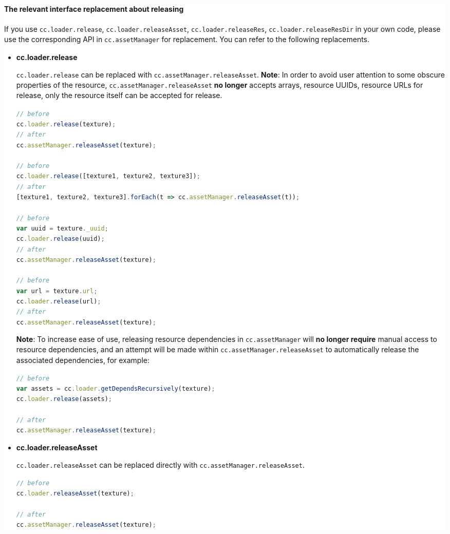 #### The relevant interface replacement about releasing

If you use `cc.loader.release`, `cc.loader.releaseAsset`, `cc.loader.releaseRes`, `cc.loader.releaseResDir` in your own code, please use the corresponding API in `cc.assetManager` for replacement. You can refer to the following replacements.

- **cc.loader.release**

  `cc.loader.release` can be replaced with `cc.assetManager.releaseAsset`. **Note**: In order to avoid user attention to some obscure properties of the resource, `cc.assetManager.releaseAsset` **no longer** accepts arrays, resource UUIDs, resource URLs for release, only the resource itself can be accepted for release.

  ```js
  // before
  cc.loader.release(texture);
  // after
  cc.assetManager.releaseAsset(texture);

  // before
  cc.loader.release([texture1, texture2, texture3]);
  // after
  [texture1, texture2, texture3].forEach(t => cc.assetManager.releaseAsset(t));

  // before
  var uuid = texture._uuid;
  cc.loader.release(uuid);
  // after
  cc.assetManager.releaseAsset(texture);

  // before
  var url = texture.url;
  cc.loader.release(url);
  // after
  cc.assetManager.releaseAsset(texture);
  ```

  **Note**: To increase ease of use, releasing resource dependencies in `cc.assetManager` will **no longer require** manual access to resource dependencies, and an attempt will be made within `cc.assetManager.releaseAsset` to automatically release the associated dependencies, for example:

  ```js
  // before
  var assets = cc.loader.getDependsRecursively(texture);
  cc.loader.release(assets);

  // after
  cc.assetManager.releaseAsset(texture);
  ```

- **cc.loader.releaseAsset**

  `cc.loader.releaseAsset` can be replaced directly with `cc.assetManager.releaseAsset`.

  ```js
  // before
  cc.loader.releaseAsset(texture);

  // after
  cc.assetManager.releaseAsset(texture);
  ```
